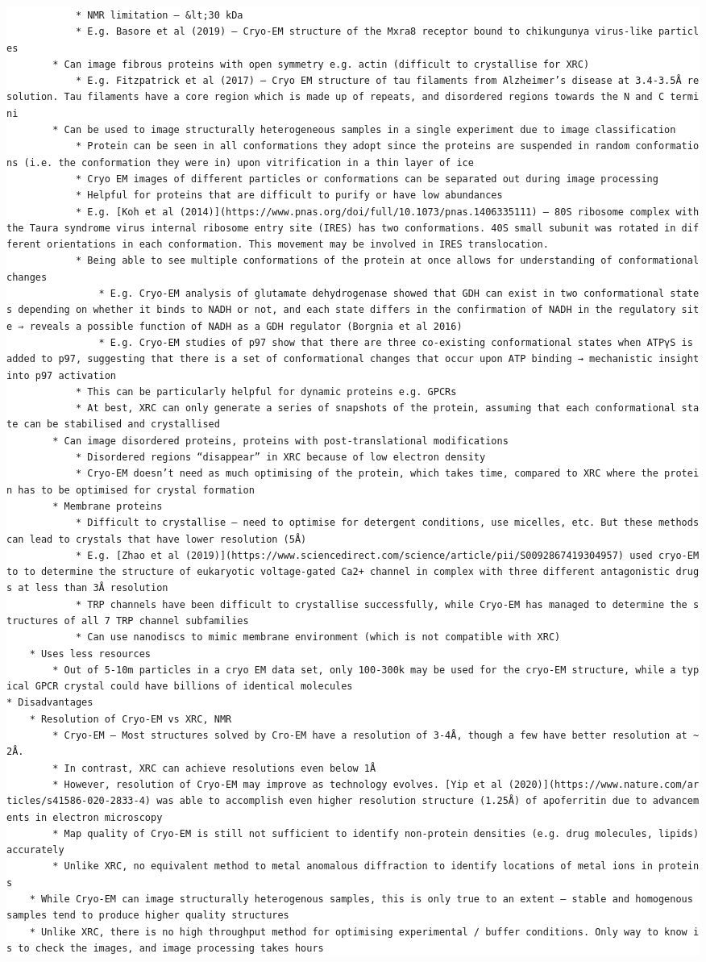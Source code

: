                 * NMR limitation – &lt;30 kDa 
                * E.g. Basore et al (2019) – Cryo-EM structure of the Mxra8 receptor bound to chikungunya virus-like particles 
            * Can image fibrous proteins with open symmetry e.g. actin (difficult to crystallise for XRC) 
                * E.g. Fitzpatrick et al (2017) – Cryo EM structure of tau filaments from Alzheimer’s disease at 3.4-3.5Å resolution. Tau filaments have a core region which is made up of repeats, and disordered regions towards the N and C termini
            * Can be used to image structurally heterogeneous samples in a single experiment due to image classification 
                * Protein can be seen in all conformations they adopt since the proteins are suspended in random conformations (i.e. the conformation they were in) upon vitrification in a thin layer of ice 
                * Cryo EM images of different particles or conformations can be separated out during image processing 
                * Helpful for proteins that are difficult to purify or have low abundances 
                * E.g. [Koh et al (2014)](https://www.pnas.org/doi/full/10.1073/pnas.1406335111) – 80S ribosome complex with the Taura syndrome virus internal ribosome entry site (IRES) has two conformations. 40S small subunit was rotated in different orientations in each conformation. This movement may be involved in IRES translocation. 
                * Being able to see multiple conformations of the protein at once allows for understanding of conformational changes
                    * E.g. Cryo-EM analysis of glutamate dehydrogenase showed that GDH can exist in two conformational states depending on whether it binds to NADH or not, and each state differs in the confirmation of NADH in the regulatory site ⇒ reveals a possible function of NADH as a GDH regulator (Borgnia et al 2016) 
                    * E.g. Cryo-EM studies of p97 show that there are three co-existing conformational states when ATPγS is added to p97, suggesting that there is a set of conformational changes that occur upon ATP binding → mechanistic insight into p97 activation 
                * This can be particularly helpful for dynamic proteins e.g. GPCRs 
                * At best, XRC can only generate a series of snapshots of the protein, assuming that each conformational state can be stabilised and crystallised 
            * Can image disordered proteins, proteins with post-translational modifications 
                * Disordered regions “disappear” in XRC because of low electron density 
                * Cryo-EM doesn’t need as much optimising of the protein, which takes time, compared to XRC where the protein has to be optimised for crystal formation 
            * Membrane proteins
                * Difficult to crystallise – need to optimise for detergent conditions, use micelles, etc. But these methods can lead to crystals that have lower resolution (5Å) 
                * E.g. [Zhao et al (2019)](https://www.sciencedirect.com/science/article/pii/S0092867419304957) used cryo-EM to to determine the structure of eukaryotic voltage-gated Ca2+ channel in complex with three different antagonistic drugs at less than 3Å resolution 
                * TRP channels have been difficult to crystallise successfully, while Cryo-EM has managed to determine the structures of all 7 TRP channel subfamilies 
                * Can use nanodiscs to mimic membrane environment (which is not compatible with XRC) 
        * Uses less resources 
            * Out of 5-10m particles in a cryo EM data set, only 100-300k may be used for the cryo-EM structure, while a typical GPCR crystal could have billions of identical molecules 
    * Disadvantages 
        * Resolution of Cryo-EM vs XRC, NMR 
            * Cryo-EM – Most structures solved by Cro-EM have a resolution of 3-4Å, though a few have better resolution at ~2Å. 
            * In contrast, XRC can achieve resolutions even below 1Å 
            * However, resolution of Cryo-EM may improve as technology evolves. [Yip et al (2020)](https://www.nature.com/articles/s41586-020-2833-4) was able to accomplish even higher resolution structure (1.25Å) of apoferritin due to advancements in electron microscopy 
            * Map quality of Cryo-EM is still not sufficient to identify non-protein densities (e.g. drug molecules, lipids) accurately 
            * Unlike XRC, no equivalent method to metal anomalous diffraction to identify locations of metal ions in proteins 
        * While Cryo-EM can image structurally heterogenous samples, this is only true to an extent – stable and homogenous samples tend to produce higher quality structures 
        * Unlike XRC, there is no high throughput method for optimising experimental / buffer conditions. Only way to know is to check the images, and image processing takes hours 